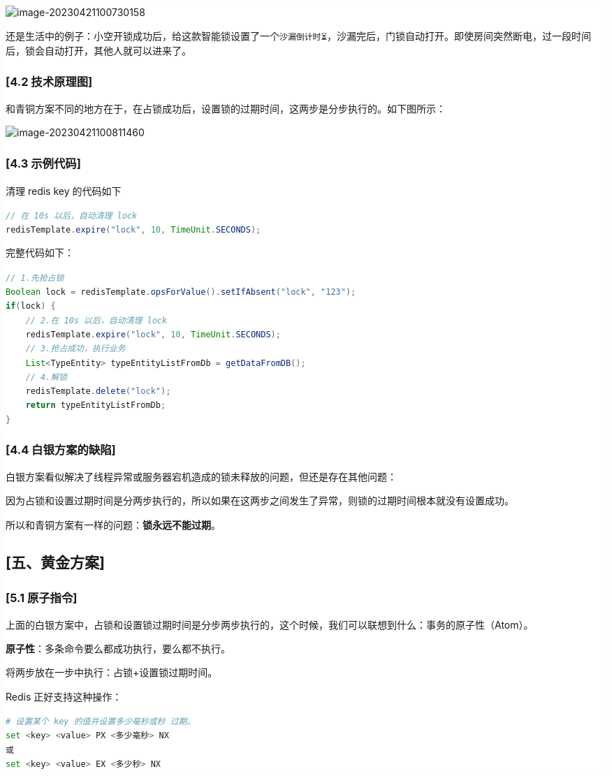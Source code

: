 ![image-20230421100730158](https://czh-wp.oss-cn-hangzhou.aliyuncs.com/img/202304211007642.png)

还是生活中的例子：小空开锁成功后，给这款智能锁设置了一个`沙漏倒计时⏳`，沙漏完后，门锁自动打开。即使房间突然断电，过一段时间后，锁会自动打开，其他人就可以进来了。

### [4.2 技术原理图]

和青铜方案不同的地方在于，在占锁成功后，设置锁的过期时间，这两步是分步执行的。如下图所示：

![image-20230421100811460](https://czh-wp.oss-cn-hangzhou.aliyuncs.com/img/202304211008782.png)

### [4.3 示例代码]

清理 redis key 的代码如下

```java
// 在 10s 以后，自动清理 lock
redisTemplate.expire("lock", 10, TimeUnit.SECONDS);
```

完整代码如下：

```java
// 1.先抢占锁
Boolean lock = redisTemplate.opsForValue().setIfAbsent("lock", "123");
if(lock) {
    // 2.在 10s 以后，自动清理 lock
    redisTemplate.expire("lock", 10, TimeUnit.SECONDS);
    // 3.抢占成功，执行业务
    List<TypeEntity> typeEntityListFromDb = getDataFromDB();
    // 4.解锁
    redisTemplate.delete("lock");
    return typeEntityListFromDb;
}
```

### [4.4 白银方案的缺陷]

白银方案看似解决了线程异常或服务器宕机造成的锁未释放的问题，但还是存在其他问题：

因为占锁和设置过期时间是分两步执行的，所以如果在这两步之间发生了异常，则锁的过期时间根本就没有设置成功。

所以和青铜方案有一样的问题：**锁永远不能过期**。

## [五、黄金方案]

### [5.1 原子指令]
上面的白银方案中，占锁和设置锁过期时间是分步两步执行的，这个时候，我们可以联想到什么：事务的原子性（Atom）。

**原子性**：多条命令要么都成功执行，要么都不执行。

将两步放在一步中执行：占锁+设置锁过期时间。

Redis 正好支持这种操作：

```sh
# 设置某个 key 的值并设置多少毫秒或秒 过期。
set <key> <value> PX <多少毫秒> NX
或
set <key> <value> EX <多少秒> NX
```
